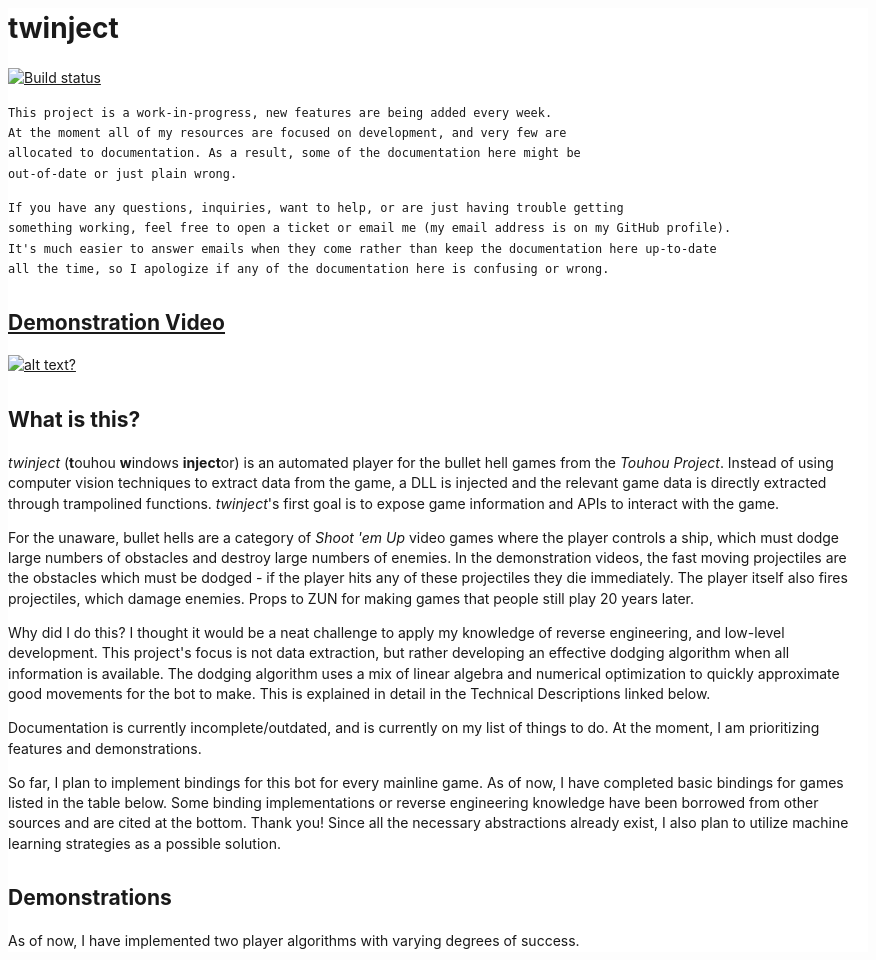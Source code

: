 # twinject 
[![Build status](https://ci.appveyor.com/api/projects/status/wy06i4vscngsel5n?svg=true)](https://ci.appveyor.com/project/Netdex/twinject)  
```
This project is a work-in-progress, new features are being added every week. 
At the moment all of my resources are focused on development, and very few are 
allocated to documentation. As a result, some of the documentation here might be 
out-of-date or just plain wrong.
```
```
If you have any questions, inquiries, want to help, or are just having trouble getting 
something working, feel free to open a ticket or email me (my email address is on my GitHub profile). 
It's much easier to answer emails when they come rather than keep the documentation here up-to-date 
all the time, so I apologize if any of the documentation here is confusing or wrong.
```
## [Demonstration Video](https://youtu.be/UKoz499YXr8)
[![alt text?](https://i.imgur.com/Nos4Z1D.png)](https://youtu.be/UKoz499YXr8)

## What is this?
_twinject_ (**t**ouhou **w**indows **inject**or) is an automated player for the bullet hell games from the *Touhou Project*. Instead of using computer vision techniques to extract data from the game, a DLL is injected and the relevant game data is directly extracted through trampolined functions. _twinject_'s first goal is to expose game information and APIs to interact with the game.

For the unaware, bullet hells are a category of *Shoot 'em Up* video games where the player controls a ship, which must dodge large numbers of obstacles and destroy large numbers of enemies. In the demonstration videos, the fast moving projectiles are the obstacles which must be dodged - if the player hits any of these projectiles they die immediately. The player itself also fires projectiles, which damage enemies. Props to ZUN for making games that people still play 20 years later.

Why did I do this? I thought it would be a neat challenge to apply my knowledge of reverse engineering, and low-level development. This project's focus is not data extraction, but rather developing an effective dodging algorithm when all information is available. The dodging algorithm uses a mix of linear algebra and numerical optimization to quickly approximate good movements for the bot to make. This is explained in detail in the Technical Descriptions linked below.

Documentation is currently incomplete/outdated, and is currently on my list of things to do. At the moment, I am prioritizing features and demonstrations.

So far, I plan to implement bindings for this bot for every mainline game. As of now, I have completed basic bindings for games listed in the table below. Some binding implementations or reverse engineering knowledge have been borrowed from other sources and are cited at the bottom. Thank you! Since all the necessary abstractions already exist, I also plan to utilize machine learning strategies as a possible solution.

## Demonstrations
As of now, I have implemented two player algorithms with varying degrees of success.
